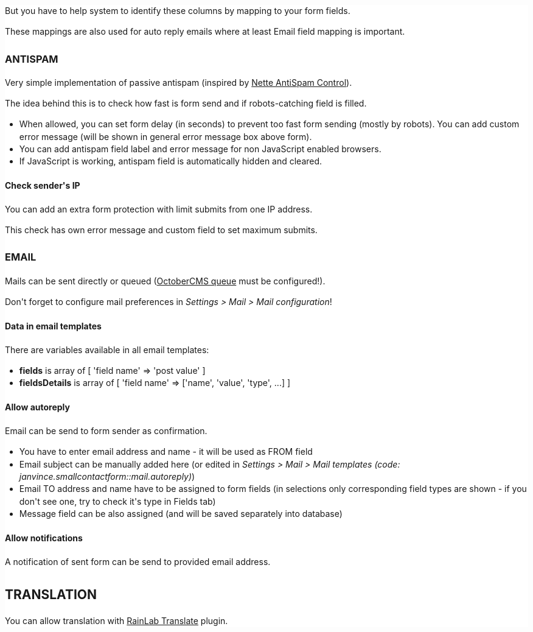 But you have to help system to identify these columns by mapping to your form fields.

These mappings are also used for auto reply emails where at least Email field mapping is important.


### ANTISPAM

Very simple implementation of passive antispam (inspired by [Nette AntiSpam Control](https://gist.github.com/Michal-Mikolas/2388131)).

The idea behind this is to check how fast is form send and if robots-catching field is filled.

* When allowed, you can set form delay (in seconds) to prevent too fast form sending (mostly by robots). You can add custom error message (will be shown in general error message box above form).
* You can add antispam field label and error message for non JavaScript enabled browsers.
 * If JavaScript is working, antispam field is automatically hidden and cleared.

#### Check sender's IP

You can add an extra form protection with limit submits from one IP address.

This check has own error message and custom field to set maximum submits.


### EMAIL

Mails can be sent directly or queued ([OctoberCMS queue](https://octobercms.com/docs/services/queues) must be configured!).

Don't forget to configure mail preferences in *Settings > Mail > Mail configuration*!

#### Data in email templates

There are variables available in all email templates:

* **fields** is array of [ 'field name' => 'post value' ]
* **fieldsDetails** is array of [ 'field name' => ['name', 'value', 'type', ...] ]

#### Allow autoreply

Email can be send to form sender as confirmation.

* You have to enter email address and name - it will be used as FROM field
* Email subject can be manually added here (or edited in *Settings > Mail > Mail templates (code: janvince.smallcontactform::mail.autoreply)*)
* Email TO address and name have to be assigned to form fields (in selections only corresponding field types are shown - if you don't see one, try to check it's type in Fields tab)
 * Message field can be also assigned (and will be saved separately into database)

#### Allow notifications

A notification of sent form can be send to provided email address.


## TRANSLATION

You can allow translation with [RainLab Translate](https://octobercms.com/plugin/rainlab-translate) plugin.
